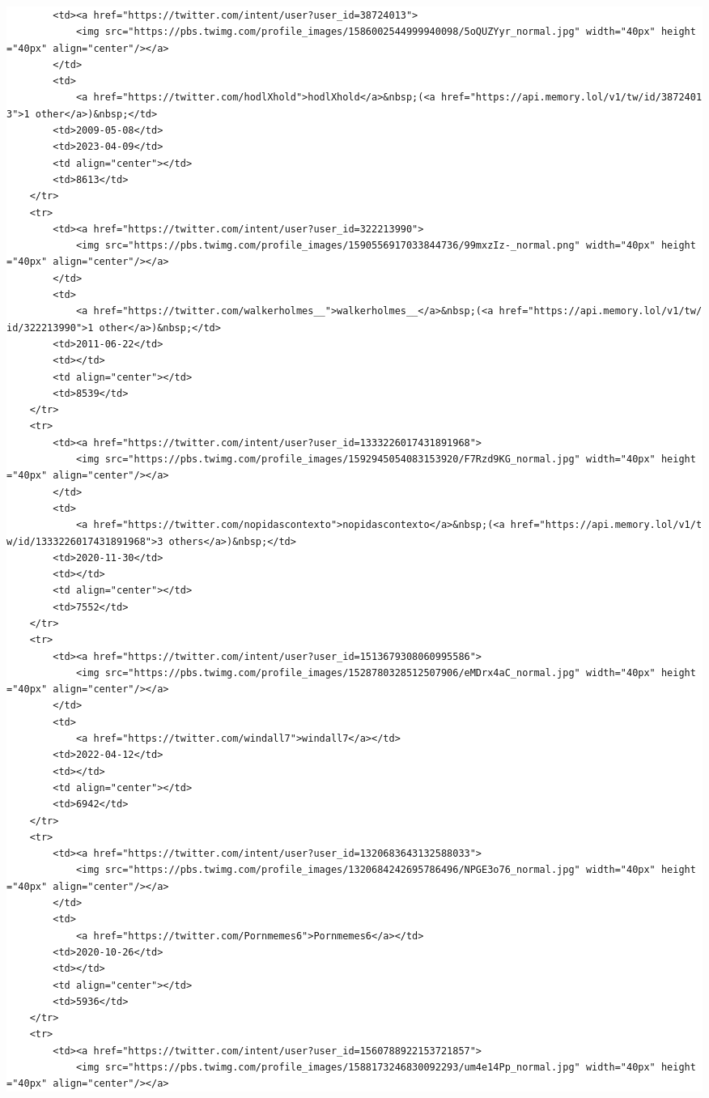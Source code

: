             <td><a href="https://twitter.com/intent/user?user_id=38724013">
                <img src="https://pbs.twimg.com/profile_images/1586002544999940098/5oQUZYyr_normal.jpg" width="40px" height="40px" align="center"/></a>
            </td>
            <td>
                <a href="https://twitter.com/hodlXhold">hodlXhold</a>&nbsp;(<a href="https://api.memory.lol/v1/tw/id/38724013">1 other</a>)&nbsp;</td>
            <td>2009-05-08</td>
            <td>2023-04-09</td>
            <td align="center"></td>
            <td>8613</td>
        </tr>
        <tr>
            <td><a href="https://twitter.com/intent/user?user_id=322213990">
                <img src="https://pbs.twimg.com/profile_images/1590556917033844736/99mxzIz-_normal.png" width="40px" height="40px" align="center"/></a>
            </td>
            <td>
                <a href="https://twitter.com/walkerholmes__">walkerholmes__</a>&nbsp;(<a href="https://api.memory.lol/v1/tw/id/322213990">1 other</a>)&nbsp;</td>
            <td>2011-06-22</td>
            <td></td>
            <td align="center"></td>
            <td>8539</td>
        </tr>
        <tr>
            <td><a href="https://twitter.com/intent/user?user_id=1333226017431891968">
                <img src="https://pbs.twimg.com/profile_images/1592945054083153920/F7Rzd9KG_normal.jpg" width="40px" height="40px" align="center"/></a>
            </td>
            <td>
                <a href="https://twitter.com/nopidascontexto">nopidascontexto</a>&nbsp;(<a href="https://api.memory.lol/v1/tw/id/1333226017431891968">3 others</a>)&nbsp;</td>
            <td>2020-11-30</td>
            <td></td>
            <td align="center"></td>
            <td>7552</td>
        </tr>
        <tr>
            <td><a href="https://twitter.com/intent/user?user_id=1513679308060995586">
                <img src="https://pbs.twimg.com/profile_images/1528780328512507906/eMDrx4aC_normal.jpg" width="40px" height="40px" align="center"/></a>
            </td>
            <td>
                <a href="https://twitter.com/windall7">windall7</a></td>
            <td>2022-04-12</td>
            <td></td>
            <td align="center"></td>
            <td>6942</td>
        </tr>
        <tr>
            <td><a href="https://twitter.com/intent/user?user_id=1320683643132588033">
                <img src="https://pbs.twimg.com/profile_images/1320684242695786496/NPGE3o76_normal.jpg" width="40px" height="40px" align="center"/></a>
            </td>
            <td>
                <a href="https://twitter.com/Pornmemes6">Pornmemes6</a></td>
            <td>2020-10-26</td>
            <td></td>
            <td align="center"></td>
            <td>5936</td>
        </tr>
        <tr>
            <td><a href="https://twitter.com/intent/user?user_id=1560788922153721857">
                <img src="https://pbs.twimg.com/profile_images/1588173246830092293/um4e14Pp_normal.jpg" width="40px" height="40px" align="center"/></a>